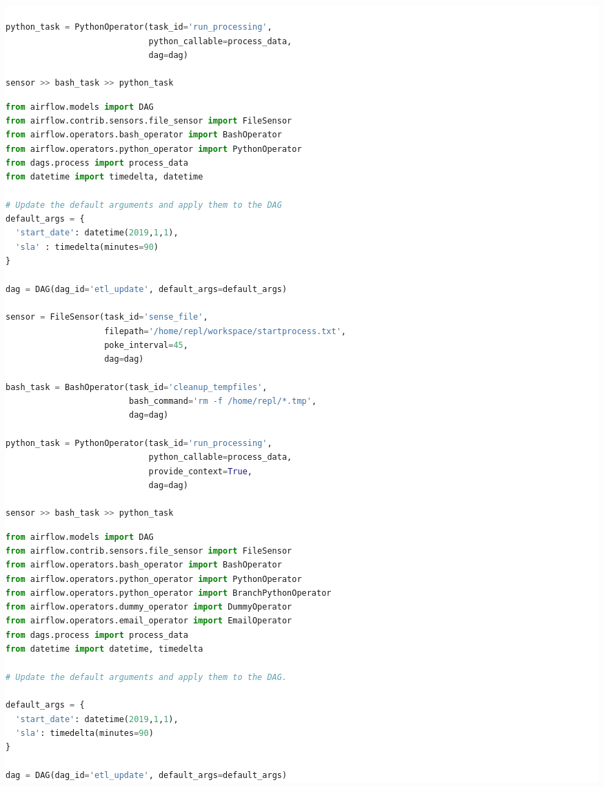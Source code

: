 ```python

python_task = PythonOperator(task_id='run_processing', 
                             python_callable=process_data,
                             dag=dag)

sensor >> bash_task >> python_task

```

```python
from airflow.models import DAG
from airflow.contrib.sensors.file_sensor import FileSensor
from airflow.operators.bash_operator import BashOperator
from airflow.operators.python_operator import PythonOperator
from dags.process import process_data
from datetime import timedelta, datetime

# Update the default arguments and apply them to the DAG
default_args = {
  'start_date': datetime(2019,1,1),
  'sla' : timedelta(minutes=90)
}

dag = DAG(dag_id='etl_update', default_args=default_args)

sensor = FileSensor(task_id='sense_file', 
                    filepath='/home/repl/workspace/startprocess.txt',
                    poke_interval=45,
                    dag=dag)

bash_task = BashOperator(task_id='cleanup_tempfiles', 
                         bash_command='rm -f /home/repl/*.tmp',
                         dag=dag)

python_task = PythonOperator(task_id='run_processing', 
                             python_callable=process_data,
                             provide_context=True,
                             dag=dag)

sensor >> bash_task >> python_task

```



```python
from airflow.models import DAG
from airflow.contrib.sensors.file_sensor import FileSensor
from airflow.operators.bash_operator import BashOperator
from airflow.operators.python_operator import PythonOperator
from airflow.operators.python_operator import BranchPythonOperator
from airflow.operators.dummy_operator import DummyOperator
from airflow.operators.email_operator import EmailOperator
from dags.process import process_data
from datetime import datetime, timedelta

# Update the default arguments and apply them to the DAG.

default_args = {
  'start_date': datetime(2019,1,1),
  'sla': timedelta(minutes=90)
}
    
dag = DAG(dag_id='etl_update', default_args=default_args)

```